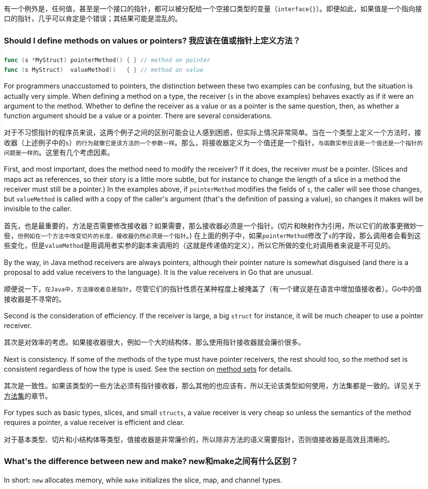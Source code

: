 ​	有一个例外是，任何值，甚至是一个接口的指针，都可以被分配给一个空接口类型的变量（`interface{}`）。即便如此，如果值是一个指向接口的指针，几乎可以肯定是个错误；其结果可能是混乱的。

### Should I define methods on values or pointers? 我应该在值或指针上定义方法？

``` go
func (s *MyStruct) pointerMethod() { } // method on pointer
func (s MyStruct)  valueMethod()   { } // method on value
```

For programmers unaccustomed to pointers, the distinction between these two examples can be confusing, but the situation is actually very simple. When defining a method on a type, the receiver (`s` in the above examples) behaves exactly as if it were an argument to the method. Whether to define the receiver as a value or as a pointer is the same question, then, as whether a function argument should be a value or a pointer. There are several considerations.

​	对于不习惯指针的程序员来说，这两个例子之间的区别可能会让人感到困惑，但实际上情况非常简单。当在一个类型上定义一个方法时，接收器（上述例子中的`s`）`的行为就像它是该方法的一个参数一样`。那么，将接收器定义为一个值还是一个指针，`与函数实参应该是一个值还是一个指针的问题是一样的`。这里有几个考虑因素。

First, and most important, does the method need to modify the receiver? If it does, the receiver *must* be a pointer. (Slices and maps act as references, so their story is a little more subtle, but for instance to change the length of a slice in a method the receiver must still be a pointer.) In the examples above, if `pointerMethod` modifies the fields of `s`, the caller will see those changes, but `valueMethod` is called with a copy of the caller's argument (that's the definition of passing a value), so changes it makes will be invisible to the caller.

​	首先，也是最重要的，方法是否需要修改接收器？如果需要，那么接收器必须是一个指针。(切片和映射作为引用，所以它们的故事更微妙一些，`但例如在一个方法中改变切片的长度，接收器仍然必须是一个指针`。) 在上面的例子中，如果`pointerMethod`修改了`s`的字段，那么调用者会看到这些变化，但是`valueMethod`是用调用者实参的副本来调用的（这就是传递值的定义），所以它所做的变化对调用者来说是不可见的。

By the way, in Java method receivers are always pointers, although their pointer nature is somewhat disguised (and there is a proposal to add value receivers to the language). It is the value receivers in Go that are unusual.

​	顺便说一下，`在Java中，方法接收者总是指针`，尽管它们的指针性质在某种程度上被掩盖了（有一个建议是在语言中增加值接收者）。Go中的值接收器是不寻常的。

Second is the consideration of efficiency. If the receiver is large, a big `struct` for instance, it will be much cheaper to use a pointer receiver.

​	其次是对效率的考虑。如果接收器很大，例如一个大的结构体，那么使用指针接收器就会廉价很多。

Next is consistency. If some of the methods of the type must have pointer receivers, the rest should too, so the method set is consistent regardless of how the type is used. See the section on [method sets](https://go.dev/doc/faq#different_method_sets) for details.

​	其次是一致性。如果该类型的一些方法必须有指针接收器，那么其他的也应该有，所以无论该类型如何使用，方法集都是一致的。详见关于[方法集](#why-do-t-and-t-have-different-method-sets)的章节。

For types such as basic types, slices, and small `structs`, a value receiver is very cheap so unless the semantics of the method requires a pointer, a value receiver is efficient and clear.

​	对于基本类型、切片和小结构体等类型，值接收器是非常廉价的，所以除非方法的语义需要指针，否则值接收器是高效且清晰的。

### What's the difference between new and make? new和make之间有什么区别？

In short: `new` allocates memory, while `make` initializes the slice, map, and channel types.
